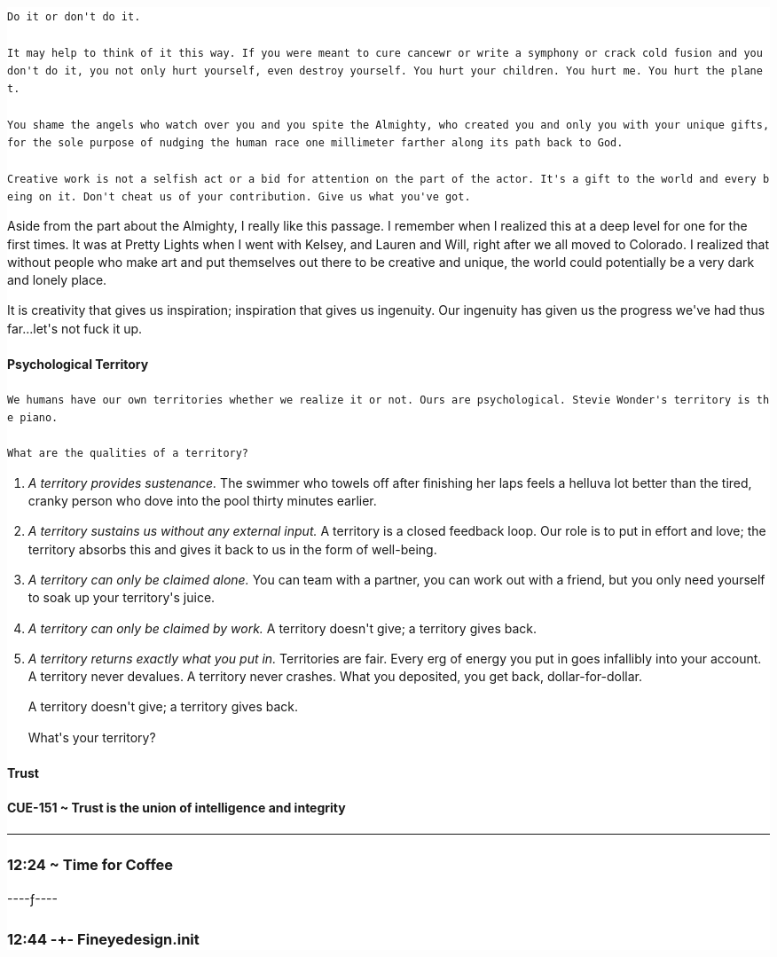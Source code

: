     Do it or don't do it.

    It may help to think of it this way. If you were meant to cure cancewr or write a symphony or crack cold fusion and you don't do it, you not only hurt yourself, even destroy yourself. You hurt your children. You hurt me. You hurt the planet.

    You shame the angels who watch over you and you spite the Almighty, who created you and only you with your unique gifts, for the sole purpose of nudging the human race one millimeter farther along its path back to God.

    Creative work is not a selfish act or a bid for attention on the part of the actor. It's a gift to the world and every being on it. Don't cheat us of your contribution. Give us what you've got.

Aside from the part about the Almighty, I really like this passage. I remember when I realized this at a deep level for one for the first times. It was at Pretty Lights when I went with Kelsey, and Lauren and Will, right after we all moved to Colorado. I realized that without people who make art and put themselves out there to be creative and unique, the world could potentially be a very dark and lonely place.

It is creativity that gives us inspiration; inspiration that gives us ingenuity. Our ingenuity has given us the progress we've had thus far...let's not fuck it up.

#### Psychological Territory

    We humans have our own territories whether we realize it or not. Ours are psychological. Stevie Wonder's territory is the piano.

    What are the qualities of a territory?

1. *A territory provides sustenance.* The swimmer who towels off after finishing her laps feels a helluva lot better than the tired, cranky person who dove into the pool thirty minutes earlier.
2. *A territory sustains us without any external input.* A territory is a closed feedback loop. Our role is to put in effort and love; the territory absorbs this and gives it back to us in the form of well-being.
3. *A territory can only be claimed alone.* You can team with a partner, you can work out with a friend, but you only need yourself to soak up your territory's juice.
4. *A territory can only be claimed by work.* A territory doesn't give; a territory gives back.
5. *A territory returns exactly what you put in.* Territories are fair. Every erg of energy you put in goes infallibly into your account. A territory never devalues. A territory never crashes. What you deposited, you get back, dollar-for-dollar.

    A territory doesn't give; a territory gives back.

    What's your territory?

#### Trust

#### CUE-151 ~ Trust is the union of intelligence and integrity  

---

### 12:24 ~ Time for Coffee

----ƒ----

### 12:44 -+- Fineyedesign.init
